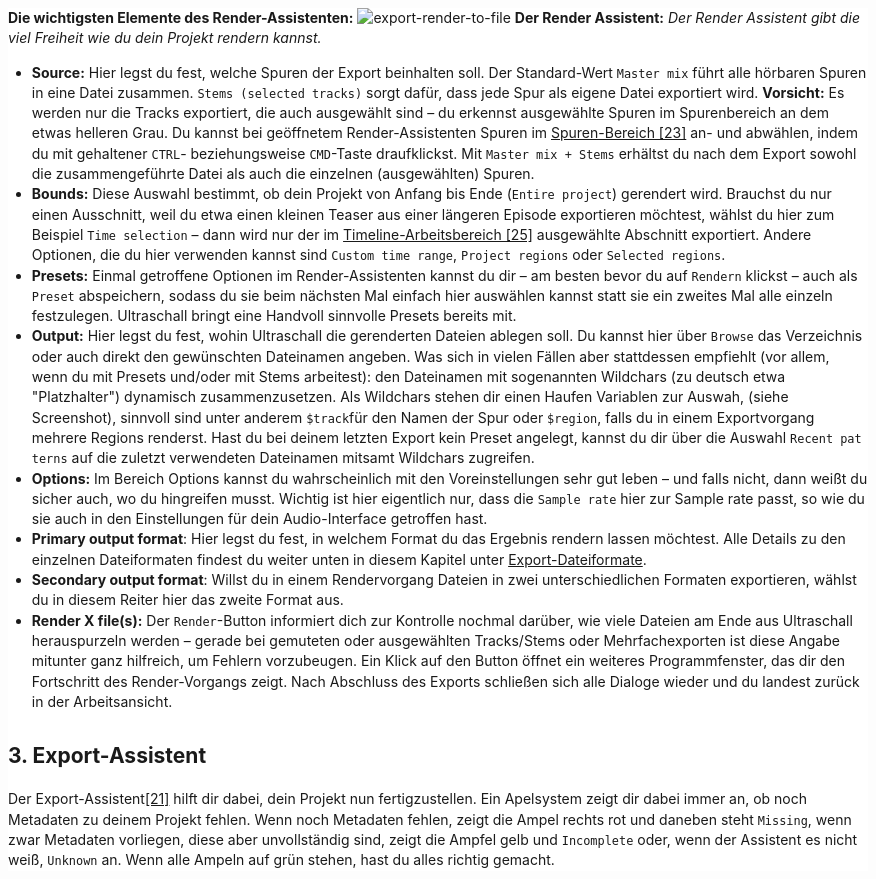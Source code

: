 **Die wichtigsten Elemente des Render-Assistenten:**
![export-render-to-file](https://raw.githubusercontent.com/Ultraschall/ultraschall-manualmain/assets/images/Export/2-render-assistant.png) **Der Render Assistent:** *Der Render Assistent gibt die viel Freiheit wie du dein Projekt rendern kannst.*


- **Source:** Hier legst du fest, welche Spuren der Export beinhalten soll. Der Standard-Wert `Master mix` führt alle hörbaren Spuren in eine Datei zusammen. `Stems (selected tracks)` sorgt dafür, dass jede Spur als eigene Datei exportiert wird. **Vorsicht:** Es werden nur die Tracks exportiert, die auch ausgewählt sind – du erkennst ausgewählte Spuren im Spurenbereich an dem etwas helleren Grau. Du kannst bei geöffnetem Render-Assistenten Spuren im [Spuren-Bereich [23]](GUI-Gesamtuebersicht) an- und abwählen, indem du mit gehaltener `CTRL`- beziehungsweise `CMD`-Taste draufklickst. Mit `Master mix + Stems` erhältst du nach dem Export sowohl die zusammengeführte Datei als auch die einzelnen (ausgewählten) Spuren.
- **Bounds:** Diese Auswahl bestimmt, ob dein Projekt von Anfang bis Ende (`Entire project`) gerendert wird. Brauchst du nur einen Ausschnitt, weil du etwa einen kleinen Teaser aus einer längeren Episode exportieren möchtest, wählst du hier zum Beispiel `Time selection` – dann wird nur der im [Timeline-Arbeitsbereich [25]](GUI-Gesamtuebersicht) ausgewählte Abschnitt exportiert. Andere Optionen, die du hier verwenden kannst sind `Custom time range`, `Project regions` oder `Selected regions`.
- **Presets:** Einmal getroffene Optionen im Render-Assistenten kannst du dir – am besten bevor du auf `Rendern` klickst –  auch als `Preset` abspeichern, sodass du sie beim nächsten Mal einfach hier auswählen kannst statt sie ein zweites Mal alle einzeln festzulegen. Ultraschall bringt eine Handvoll sinnvolle Presets bereits mit.
- **Output:** Hier legst du fest, wohin Ultraschall die gerenderten Dateien ablegen soll. Du kannst hier über `Browse` das Verzeichnis oder auch direkt den gewünschten Dateinamen angeben. Was sich in vielen Fällen aber stattdessen empfiehlt (vor allem, wenn du mit Presets und/oder mit Stems arbeitest): den Dateinamen mit sogenannten Wildchars (zu deutsch etwa "Platzhalter") dynamisch zusammenzusetzen. Als Wildchars stehen dir einen Haufen Variablen zur Auswah, (siehe Screenshot), sinnvoll sind unter anderem `$track`für den Namen der Spur oder `$region`, falls du in einem Exportvorgang mehrere Regions renderst. Hast du bei deinem letzten Export kein Preset angelegt, kannst du dir über die Auswahl `Recent patterns` auf die zuletzt verwendeten Dateinamen mitsamt Wildchars zugreifen.
- **Options:** Im Bereich Options kannst du wahrscheinlich mit den Voreinstellungen sehr gut leben – und falls nicht, dann weißt du sicher auch, wo du hingreifen musst. Wichtig ist hier eigentlich nur, dass die `Sample rate` hier zur Sample rate passt, so wie du sie auch in den Einstellungen für dein Audio-Interface getroffen hast.
- **Primary output format**: Hier legst du fest, in welchem Format du das Ergebnis rendern lassen möchtest. Alle Details zu den einzelnen Dateiformaten findest du weiter unten in diesem Kapitel unter [Export-Dateiformate](#Export-Dateiformate).
- **Secondary output format**: Willst du in einem Rendervorgang Dateien in zwei unterschiedlichen Formaten exportieren, wählst du in diesem Reiter hier das zweite Format aus.
- **Render X file(s):** Der `Render`-Button informiert dich zur Kontrolle nochmal darüber, wie viele Dateien am Ende aus Ultraschall herauspurzeln werden – gerade bei gemuteten oder ausgewählten Tracks/Stems oder Mehrfachexporten ist diese Angabe mitunter ganz hilfreich, um Fehlern vorzubeugen. Ein Klick auf den Button öffnet ein weiteres Programmfenster, das dir den Fortschritt des Render-Vorgangs zeigt. Nach Abschluss des Exports schließen sich alle Dialoge wieder und du landest zurück in der Arbeitsansicht.

## 3. Export-Assistent
Der Export-Assistent[[21]](GUI-Gesamtuebersicht) hilft dir dabei, dein Projekt nun fertigzustellen. Ein Apelsystem zeigt dir dabei immer an, ob noch Metadaten zu deinem Projekt fehlen. Wenn noch Metadaten fehlen, zeigt die Ampel rechts rot und daneben steht `Missing`, wenn zwar Metadaten vorliegen, diese aber unvollständig sind, zeigt die Ampfel gelb und `Incomplete` oder, wenn der Assistent es nicht weiß, `Unknown` an. Wenn alle Ampeln auf grün stehen, hast du alles richtig gemacht.